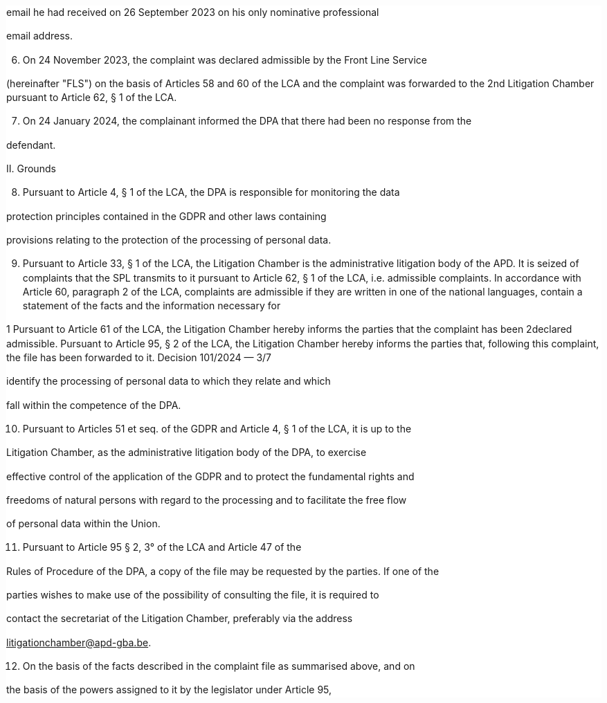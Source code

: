 email he had received on 26 September 2023 on his only nominative professional

email address.

6. On 24 November 2023, the complaint was declared admissible by the Front Line Service

(hereinafter "FLS") on the basis of Articles 58 and 60 of the LCA and the complaint was forwarded to the
2nd Litigation Chamber pursuant to Article 62, § 1 of the LCA.

7. On 24 January 2024, the complainant informed the DPA that there had been no response from the

defendant.

II. Grounds

8. Pursuant to Article 4, § 1 of the LCA, the DPA is responsible for monitoring the data

protection principles contained in the GDPR and other laws containing

provisions relating to the protection of the processing of personal data.

9. Pursuant to Article 33, § 1 of the LCA, the Litigation Chamber is the administrative litigation body of the APD. It is seized of complaints that the SPL transmits to it pursuant to Article 62, § 1 of the LCA, i.e. admissible complaints. In accordance with Article 60, paragraph 2 of the LCA, complaints are admissible if they are written in one of the national languages, contain a statement of the facts and the information necessary for

1 Pursuant to Article 61 of the LCA, the Litigation Chamber hereby informs the parties that the complaint has been
2declared admissible.
Pursuant to Article 95, § 2 of the LCA, the Litigation Chamber hereby informs the parties that, following
this complaint, the file has been forwarded to it. Decision 101/2024 — 3/7

identify the processing of personal data to which they relate and which

fall within the competence of the DPA.

10. Pursuant to Articles 51 et seq. of the GDPR and Article 4, § 1 of the LCA, it is up to the

Litigation Chamber, as the administrative litigation body of the DPA, to exercise

effective control of the application of the GDPR and to protect the fundamental rights and

freedoms of natural persons with regard to the processing and to facilitate the free flow

of personal data within the Union.

11. Pursuant to Article 95 § 2, 3° of the LCA and Article 47 of the

Rules of Procedure of the DPA, a copy of the file may be requested by the parties. If one of the

parties wishes to make use of the possibility of consulting the file, it is required to

contact the secretariat of the Litigation Chamber, preferably via the address

litigationchamber@apd-gba.be.

12. On the basis of the facts described in the complaint file as summarised above, and on

the basis of the powers assigned to it by the legislator under Article 95,
